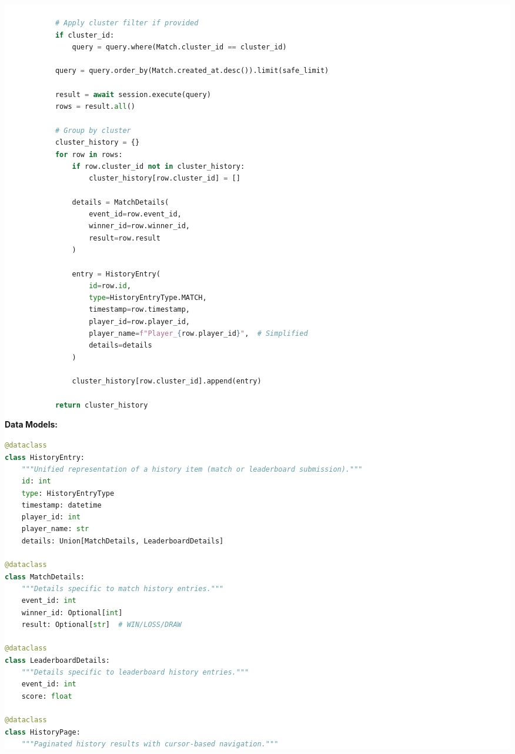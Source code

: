 ```python
            
            # Apply cluster filter if provided
            if cluster_id:
                query = query.where(Match.cluster_id == cluster_id)
            
            query = query.order_by(Match.created_at.desc()).limit(safe_limit)
            
            result = await session.execute(query)
            rows = result.all()
            
            # Group by cluster
            cluster_history = {}
            for row in rows:
                if row.cluster_id not in cluster_history:
                    cluster_history[row.cluster_id] = []
                
                details = MatchDetails(
                    event_id=row.event_id,
                    winner_id=row.winner_id,
                    result=row.result
                )
                
                entry = HistoryEntry(
                    id=row.id,
                    type=HistoryEntryType.MATCH,
                    timestamp=row.timestamp,
                    player_id=row.player_id,
                    player_name=f"Player_{row.player_id}",  # Simplified
                    details=details
                )
                
                cluster_history[row.cluster_id].append(entry)
            
            return cluster_history
```

**Data Models:**
```python
@dataclass
class HistoryEntry:
    """Unified representation of a history item (match or leaderboard submission)."""
    id: int
    type: HistoryEntryType
    timestamp: datetime
    player_id: int
    player_name: str
    details: Union[MatchDetails, LeaderboardDetails]

@dataclass
class MatchDetails:
    """Details specific to match history entries."""
    event_id: int
    winner_id: Optional[int]
    result: Optional[str]  # WIN/LOSS/DRAW

@dataclass
class LeaderboardDetails:
    """Details specific to leaderboard history entries."""
    event_id: int
    score: float

@dataclass
class HistoryPage:
    """Paginated history results with cursor-based navigation."""
```